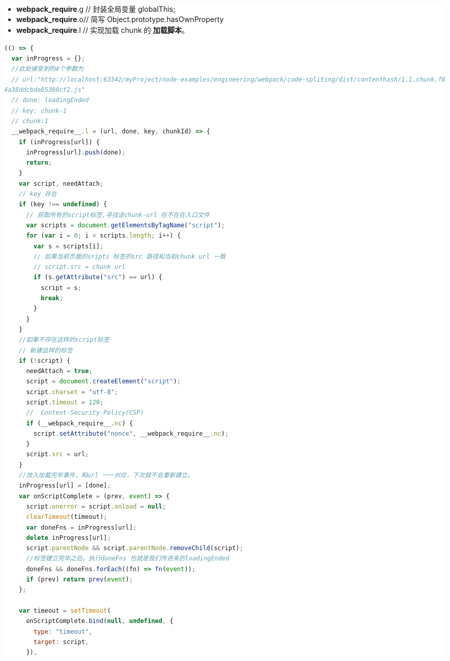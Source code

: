 - **webpack_require**.g // 封装全局变量 globalThis;
- **webpack_require**.o// 简写 Object.prototype.hasOwnProperty
- **webpack_require**.l // 实现加载 chunk 的 **加载脚本**。

```javascript
(() => {
  var inProgress = {};
  //此处接受到的4个参数为
  // url:"http://localhost:63342/myProject/node-examples/engineering/webpack/code-spliting/dist/contenthash/1.1.chunk.f64a38ddcbde85380cf2.js"
  // done: loadingEnded
  // key: chunk-1
  // chunk:1
  __webpack_require__.l = (url, done, key, chunkId) => {
    if (inProgress[url]) {
      inProgress[url].push(done);
      return;
    }
    var script, needAttach;
    // key 存在
    if (key !== undefined) {
      // 获取所有的script标签,寻找该chunk-url 在不在在入口文件
      var scripts = document.getElementsByTagName("script");
      for (var i = 0; i < scripts.length; i++) {
        var s = scripts[i];
        // 如果当前页面的sripts 标签的src 路径和当前chunk url 一致
        // script.src = chunk url
        if (s.getAttribute("src") == url) {
          script = s;
          break;
        }
      }
    }
    //如果不存在这样的script标签
    // 新建这样的标签
    if (!script) {
      needAttach = true;
      script = document.createElement("script");
      script.charset = "utf-8";
      script.timeout = 120;
      //  Content-Security-Policy(CSP)
      if (__webpack_require__.nc) {
        script.setAttribute("nonce", __webpack_require__.nc);
      }
      script.src = url;
    }
    //放入加载完毕事件，和url 一一对应，下次就不会重新建立。
    inProgress[url] = [done];
    var onScriptComplete = (prev, event) => {
      script.onerror = script.onload = null;
      clearTimeout(timeout);
      var doneFns = inProgress[url];
      delete inProgress[url];
      script.parentNode && script.parentNode.removeChild(script);
      //标签建立完毕之后，执行doneFns 也就是我们传进来的loadingEnded
      doneFns && doneFns.forEach((fn) => fn(event));
      if (prev) return prev(event);
    };

    var timeout = setTimeout(
      onScriptComplete.bind(null, undefined, {
        type: "timeout",
        target: script,
      }),
```